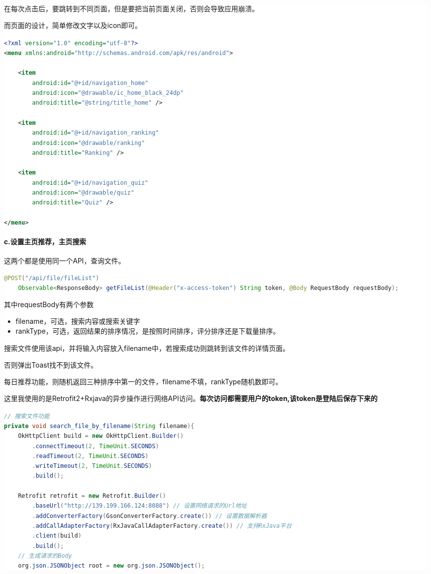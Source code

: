 在每次点击后，要跳转到不同页面，但是要把当前页面关闭，否则会导致应用崩溃。

而页面的设计，简单修改文字以及icon即可。

```xml
<?xml version="1.0" encoding="utf-8"?>
<menu xmlns:android="http://schemas.android.com/apk/res/android">

    <item
        android:id="@+id/navigation_home"
        android:icon="@drawable/ic_home_black_24dp"
        android:title="@string/title_home" />

    <item
        android:id="@+id/navigation_ranking"
        android:icon="@drawable/ranking"
        android:title="Ranking" />

    <item
        android:id="@+id/navigation_quiz"
        android:icon="@drawable/quiz"
        android:title="Quiz" />

</menu>
```



#### c.设置主页推荐，主页搜索

这两个都是使用同一个API，查询文件。

```java
@POST("/api/file/fileList")
    Observable<ResponseBody> getFileList(@Header("x-access-token") String token, @Body RequestBody requestBody);
```

其中requestBody有两个参数

+ filename，可选，搜索内容或搜索关键字
+ rankType，可选，返回结果的排序情况，是按照时间排序，评分排序还是下载量排序。



搜索文件使用该api，并将输入内容放入filename中，若搜索成功则跳转到该文件的详情页面。

否则弹出Toast找不到该文件。

每日推荐功能，则随机返回三种排序中第一的文件，filename不填，rankType随机数即可。



这里我使用的是Retrofit2+Rxjava的异步操作进行网络API访问。**每次访问都需要用户的token,该token是登陆后保存下来的**

```java
// 搜索文件功能
private void search_file_by_filename(String filename){
    OkHttpClient build = new OkHttpClient.Builder()
        .connectTimeout(2, TimeUnit.SECONDS)
        .readTimeout(2, TimeUnit.SECONDS)
        .writeTimeout(2, TimeUnit.SECONDS)
        .build();

    Retrofit retrofit = new Retrofit.Builder()
        .baseUrl("http://139.199.166.124:8088") // 设置网络请求的Url地址
        .addConverterFactory(GsonConverterFactory.create()) // 设置数据解析器
        .addCallAdapterFactory(RxJavaCallAdapterFactory.create()) // 支持RxJava平台
        .client(build)
        .build();
    // 生成请求的Body
    org.json.JSONObject root = new org.json.JSONObject();
```